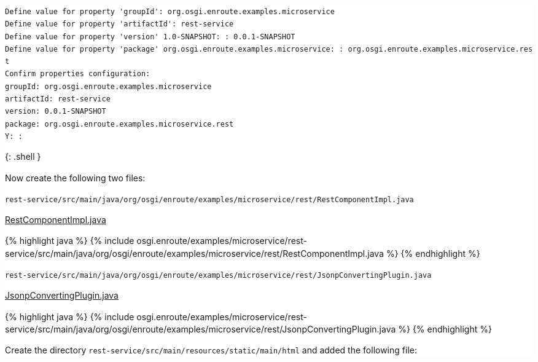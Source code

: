     Define value for property 'groupId': org.osgi.enroute.examples.microservice
    Define value for property 'artifactId': rest-service
    Define value for property 'version' 1.0-SNAPSHOT: : 0.0.1-SNAPSHOT
    Define value for property 'package' org.osgi.enroute.examples.microservice: : org.osgi.enroute.examples.microservice.rest
    Confirm properties configuration:
    groupId: org.osgi.enroute.examples.microservice
    artifactId: rest-service
    version: 0.0.1-SNAPSHOT
    package: org.osgi.enroute.examples.microservice.rest
    Y: :
{: .shell }

Now create the following two files: 

`rest-service/src/main/java/org/osgi/enroute/examples/microservice/rest/RestComponentImpl.java`
<p>
  <a class="btn btn-primary" data-toggle="collapse" href="#RestComponentImpl" aria-expanded="false" aria-controls="RestComponentImpl">
    RestComponentImpl.java 
  </a>
</p>
<div class="collapse" id="RestComponentImpl">
  <div class="card card-block">


{% highlight java %}
{% include osgi.enroute/examples/microservice/rest-service/src/main/java/org/osgi/enroute/examples/microservice/rest/RestComponentImpl.java %}
{% endhighlight %}
</div>
</div>


`rest-service/src/main/java/org/osgi/enroute/examples/microservice/rest/JsonpConvertingPlugin.java`
<p>
  <a class="btn btn-primary" data-toggle="collapse" href="#JsonpConvertingPlugin" aria-expanded="false" aria-controls="JsonpConvertingPlugin">
   JsonpConvertingPlugin.java 
  </a>
</p>
<div class="collapse" id="JsonpConvertingPlugin">
  <div class="card card-block">


{% highlight java %}
{% include osgi.enroute/examples/microservice/rest-service/src/main/java/org/osgi/enroute/examples/microservice/rest/JsonpConvertingPlugin.java %}
{% endhighlight %}
</div>
</div>


Create the directory `rest-service/src/main/resources/static/main/html` and added the following file:

